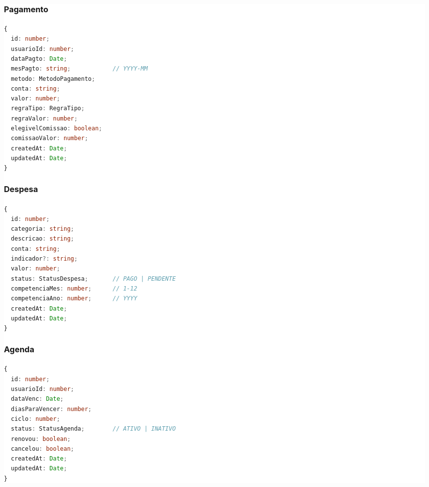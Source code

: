 ```typescript
```

### Pagamento
```typescript
{
  id: number;
  usuarioId: number;
  dataPagto: Date;
  mesPagto: string;            // YYYY-MM
  metodo: MetodoPagamento;
  conta: string;
  valor: number;
  regraTipo: RegraTipo;
  regraValor: number;
  elegivelComissao: boolean;
  comissaoValor: number;
  createdAt: Date;
  updatedAt: Date;
}
```

### Despesa
```typescript
{
  id: number;
  categoria: string;
  descricao: string;
  conta: string;
  indicador?: string;
  valor: number;
  status: StatusDespesa;       // PAGO | PENDENTE
  competenciaMes: number;      // 1-12
  competenciaAno: number;      // YYYY
  createdAt: Date;
  updatedAt: Date;
}
```

### Agenda
```typescript
{
  id: number;
  usuarioId: number;
  dataVenc: Date;
  diasParaVencer: number;
  ciclo: number;
  status: StatusAgenda;        // ATIVO | INATIVO
  renovou: boolean;
  cancelou: boolean;
  createdAt: Date;
  updatedAt: Date;
}
```
